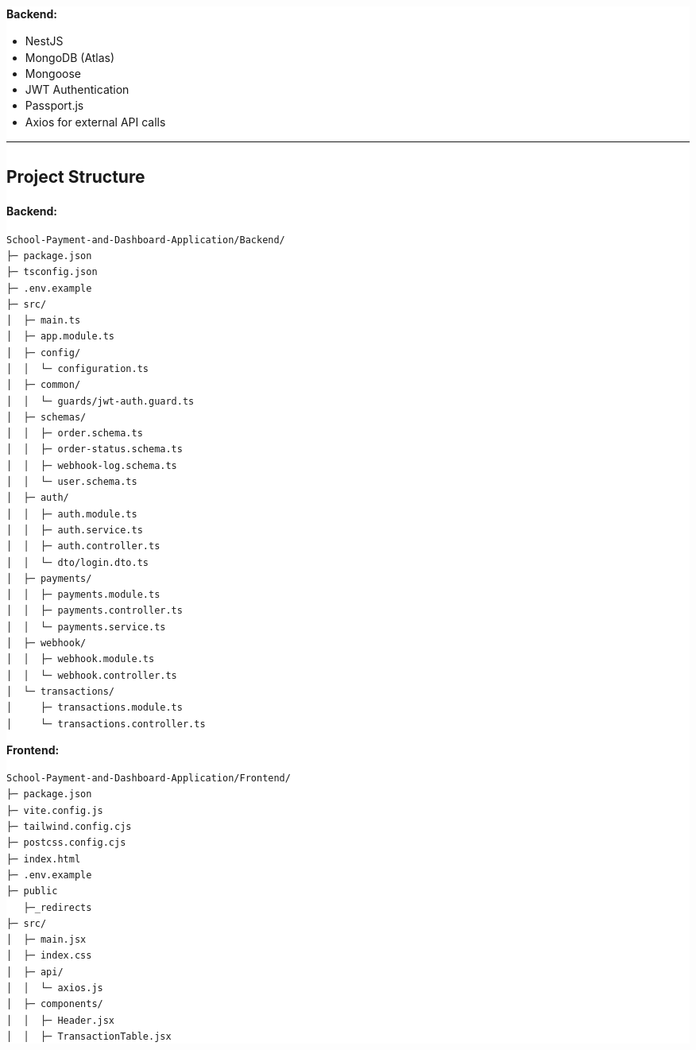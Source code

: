 **Backend:**  
- NestJS  
- MongoDB (Atlas)  
- Mongoose  
- JWT Authentication  
- Passport.js  
- Axios for external API calls

--- 

## Project Structure
**Backend:**
```
School-Payment-and-Dashboard-Application/Backend/
├─ package.json
├─ tsconfig.json
├─ .env.example
├─ src/
│  ├─ main.ts
│  ├─ app.module.ts
│  ├─ config/
│  │  └─ configuration.ts
│  ├─ common/
│  │  └─ guards/jwt-auth.guard.ts
│  ├─ schemas/
│  │  ├─ order.schema.ts
│  │  ├─ order-status.schema.ts
│  │  ├─ webhook-log.schema.ts
│  │  └─ user.schema.ts
│  ├─ auth/
│  │  ├─ auth.module.ts
│  │  ├─ auth.service.ts
│  │  ├─ auth.controller.ts
│  │  └─ dto/login.dto.ts
│  ├─ payments/
│  │  ├─ payments.module.ts
│  │  ├─ payments.controller.ts
│  │  └─ payments.service.ts
│  ├─ webhook/
│  │  ├─ webhook.module.ts
│  │  └─ webhook.controller.ts
│  └─ transactions/
│     ├─ transactions.module.ts
│     └─ transactions.controller.ts
```
**Frontend:**
```
School-Payment-and-Dashboard-Application/Frontend/
├─ package.json
├─ vite.config.js
├─ tailwind.config.cjs
├─ postcss.config.cjs
├─ index.html
├─ .env.example
├─ public
   ├─_redirects
├─ src/
│  ├─ main.jsx
│  ├─ index.css
│  ├─ api/
│  │  └─ axios.js
│  ├─ components/
│  │  ├─ Header.jsx
│  │  ├─ TransactionTable.jsx
```